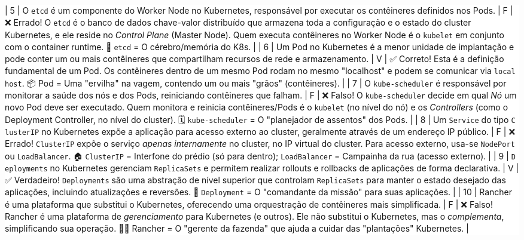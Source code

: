 | 5   | O `etcd` é um componente do Worker Node no Kubernetes, responsável por executar os contêineres definidos nos Pods.                                                                                                                                                                                                                                                                                                       | F        | ❌ Errado! O `etcd` é o banco de dados chave-valor distribuído que armazena toda a configuração e o estado do cluster Kubernetes, e ele reside no *Control Plane* (Master Node). Quem executa contêineres no Worker Node é o `kubelet` em conjunto com o container runtime. 💾 `etcd` = O cérebro/memória do K8s.                                                                                                                                                                                                                       |
| 6   | Um Pod no Kubernetes é a menor unidade de implantação e pode conter um ou mais contêineres que compartilham recursos de rede e armazenamento.                                                                                                                                                                                                                                                                            | V        | ✅ Correto! Esta é a definição fundamental de um Pod. Os contêineres dentro de um mesmo Pod rodam no mesmo "localhost" e podem se comunicar via `localhost`. 📦 Pod = Uma "ervilha" na vagem, contendo um ou mais "grãos" (contêineres).                                                                                                                                                                                                                                                                                                |
| 7   | O `kube-scheduler` é responsável por monitorar a saúde dos nós e dos Pods, reiniciando contêineres que falham.                                                                                                                                                                                                                                                                                                           | F        | ❌ Falso! O `kube-scheduler` decide em qual *Nó* um novo Pod deve ser executado. Quem monitora e reinicia contêineres/Pods é o `kubelet` (no nível do nó) e os *Controllers* (como o Deployment Controller, no nível do cluster). 🗓️ `kube-scheduler` = O "planejador de assentos" dos Pods.                                                                                                                                                                                                                                           |
| 8   | Um `Service` do tipo `ClusterIP` no Kubernetes expõe a aplicação para acesso externo ao cluster, geralmente através de um endereço IP público.                                                                                                                                                                                                                                                                           | F        | ❌ Errado! `ClusterIP` expõe o serviço *apenas internamente* no cluster, no IP virtual do cluster. Para acesso externo, usa-se `NodePort` ou `LoadBalancer`. 🏠 `ClusterIP` = Interfone do prédio (só para dentro); `LoadBalancer` = Campainha da rua (acesso externo).                                                                                                                                                                                                                                                                 |
| 9   | `Deployments` no Kubernetes gerenciam `ReplicaSets` e permitem realizar rollouts e rollbacks de aplicações de forma declarativa.                                                                                                                                                                                                                                                                                         | V        | ✅ Verdadeiro! `Deployments` são uma abstração de nível superior que controlam `ReplicaSets` para manter o estado desejado das aplicações, incluindo atualizações e reversões. 🚀 `Deployment` = O "comandante da missão" para suas aplicações.                                                                                                                                                                                                                                                                                         |
| 10  | Rancher é uma plataforma que substitui o Kubernetes, oferecendo uma orquestração de contêineres mais simplificada.                                                                                                                                                                                                                                                                                                       | F        | ❌ Falso! Rancher é uma plataforma de *gerenciamento* para Kubernetes (e outros). Ele não substitui o Kubernetes, mas o *complementa*, simplificando sua operação. 👨‍🌾 Rancher = O "gerente da fazenda" que ajuda a cuidar das "plantações" Kubernetes.                                                                                                                                                                                                                                                                               |